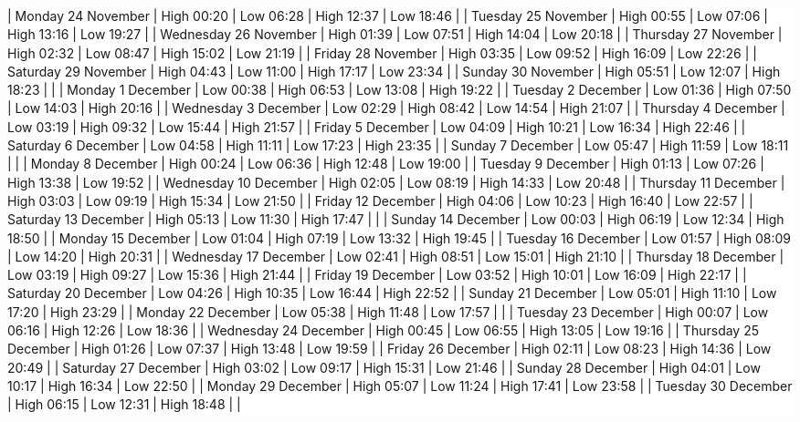 | Monday 24 November | High 00:20 | Low 06:28 | High 12:37 | Low 18:46 | 
| Tuesday 25 November | High 00:55 | Low 07:06 | High 13:16 | Low 19:27 | 
| Wednesday 26 November | High 01:39 | Low 07:51 | High 14:04 | Low 20:18 | 
| Thursday 27 November | High 02:32 | Low 08:47 | High 15:02 | Low 21:19 | 
| Friday 28 November | High 03:35 | Low 09:52 | High 16:09 | Low 22:26 | 
| Saturday 29 November | High 04:43 | Low 11:00 | High 17:17 | Low 23:34 | 
| Sunday 30 November | High 05:51 | Low 12:07 | High 18:23 |  | 
| Monday 1 December | Low 00:38 | High 06:53 | Low 13:08 | High 19:22 | 
| Tuesday 2 December | Low 01:36 | High 07:50 | Low 14:03 | High 20:16 | 
| Wednesday 3 December | Low 02:29 | High 08:42 | Low 14:54 | High 21:07 | 
| Thursday 4 December | Low 03:19 | High 09:32 | Low 15:44 | High 21:57 | 
| Friday 5 December | Low 04:09 | High 10:21 | Low 16:34 | High 22:46 | 
| Saturday 6 December | Low 04:58 | High 11:11 | Low 17:23 | High 23:35 | 
| Sunday 7 December | Low 05:47 | High 11:59 | Low 18:11 |  | 
| Monday 8 December | High 00:24 | Low 06:36 | High 12:48 | Low 19:00 | 
| Tuesday 9 December | High 01:13 | Low 07:26 | High 13:38 | Low 19:52 | 
| Wednesday 10 December | High 02:05 | Low 08:19 | High 14:33 | Low 20:48 | 
| Thursday 11 December | High 03:03 | Low 09:19 | High 15:34 | Low 21:50 | 
| Friday 12 December | High 04:06 | Low 10:23 | High 16:40 | Low 22:57 | 
| Saturday 13 December | High 05:13 | Low 11:30 | High 17:47 |  | 
| Sunday 14 December | Low 00:03 | High 06:19 | Low 12:34 | High 18:50 | 
| Monday 15 December | Low 01:04 | High 07:19 | Low 13:32 | High 19:45 | 
| Tuesday 16 December | Low 01:57 | High 08:09 | Low 14:20 | High 20:31 | 
| Wednesday 17 December | Low 02:41 | High 08:51 | Low 15:01 | High 21:10 | 
| Thursday 18 December | Low 03:19 | High 09:27 | Low 15:36 | High 21:44 | 
| Friday 19 December | Low 03:52 | High 10:01 | Low 16:09 | High 22:17 | 
| Saturday 20 December | Low 04:26 | High 10:35 | Low 16:44 | High 22:52 | 
| Sunday 21 December | Low 05:01 | High 11:10 | Low 17:20 | High 23:29 | 
| Monday 22 December | Low 05:38 | High 11:48 | Low 17:57 |  | 
| Tuesday 23 December | High 00:07 | Low 06:16 | High 12:26 | Low 18:36 | 
| Wednesday 24 December | High 00:45 | Low 06:55 | High 13:05 | Low 19:16 | 
| Thursday 25 December | High 01:26 | Low 07:37 | High 13:48 | Low 19:59 | 
| Friday 26 December | High 02:11 | Low 08:23 | High 14:36 | Low 20:49 | 
| Saturday 27 December | High 03:02 | Low 09:17 | High 15:31 | Low 21:46 | 
| Sunday 28 December | High 04:01 | Low 10:17 | High 16:34 | Low 22:50 | 
| Monday 29 December | High 05:07 | Low 11:24 | High 17:41 | Low 23:58 | 
| Tuesday 30 December | High 06:15 | Low 12:31 | High 18:48 |  | 
